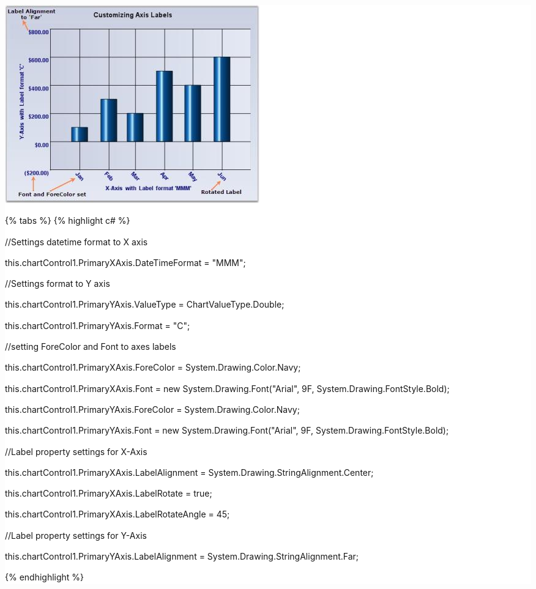 
![](Chart-Axes_images/Chart-Axes_img14.jpeg)



{% tabs %}  {% highlight c# %}

//Settings datetime format to X axis

this.chartControl1.PrimaryXAxis.DateTimeFormat = "MMM";



//Settings format to Y axis

this.chartControl1.PrimaryYAxis.ValueType = ChartValueType.Double;

this.chartControl1.PrimaryYAxis.Format = "C";



//setting ForeColor and Font to axes labels

this.chartControl1.PrimaryXAxis.ForeColor = System.Drawing.Color.Navy;

this.chartControl1.PrimaryXAxis.Font = new System.Drawing.Font("Arial", 9F, System.Drawing.FontStyle.Bold);

this.chartControl1.PrimaryYAxis.ForeColor = System.Drawing.Color.Navy;

this.chartControl1.PrimaryYAxis.Font = new System.Drawing.Font("Arial", 9F, System.Drawing.FontStyle.Bold);



//Label property settings for X-Axis

this.chartControl1.PrimaryXAxis.LabelAlignment = System.Drawing.StringAlignment.Center;

this.chartControl1.PrimaryXAxis.LabelRotate = true;

this.chartControl1.PrimaryXAxis.LabelRotateAngle = 45;



//Label property settings for Y-Axis

this.chartControl1.PrimaryYAxis.LabelAlignment = System.Drawing.StringAlignment.Far;

{% endhighlight %}
